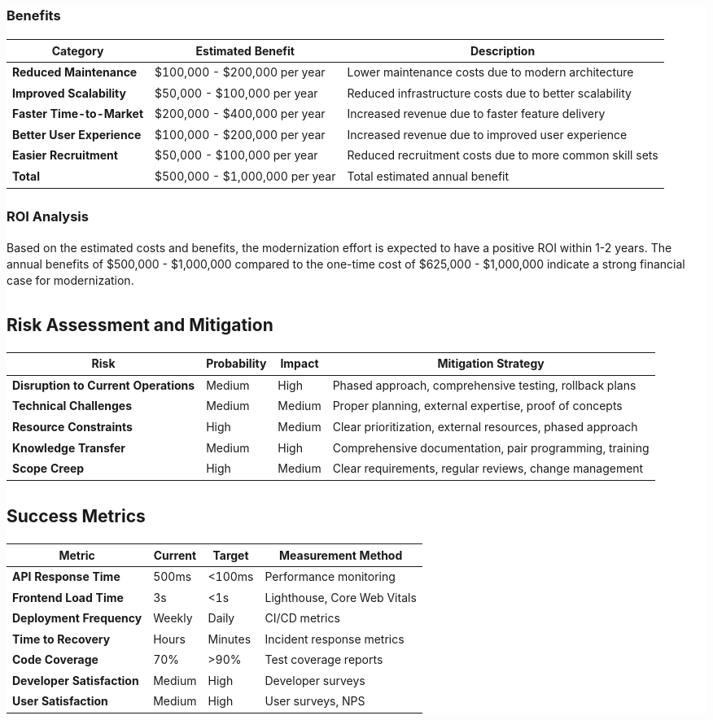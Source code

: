 ### Benefits

| Category | Estimated Benefit | Description |
|----------|-------------------|-------------|
| **Reduced Maintenance** | $100,000 - $200,000 per year | Lower maintenance costs due to modern architecture |
| **Improved Scalability** | $50,000 - $100,000 per year | Reduced infrastructure costs due to better scalability |
| **Faster Time-to-Market** | $200,000 - $400,000 per year | Increased revenue due to faster feature delivery |
| **Better User Experience** | $100,000 - $200,000 per year | Increased revenue due to improved user experience |
| **Easier Recruitment** | $50,000 - $100,000 per year | Reduced recruitment costs due to more common skill sets |
| **Total** | $500,000 - $1,000,000 per year | Total estimated annual benefit |

### ROI Analysis

Based on the estimated costs and benefits, the modernization effort is expected to have a positive ROI within 1-2 years. The annual benefits of $500,000 - $1,000,000 compared to the one-time cost of $625,000 - $1,000,000 indicate a strong financial case for modernization.

## Risk Assessment and Mitigation

| Risk | Probability | Impact | Mitigation Strategy |
|------|------------|--------|---------------------|
| **Disruption to Current Operations** | Medium | High | Phased approach, comprehensive testing, rollback plans |
| **Technical Challenges** | Medium | Medium | Proper planning, external expertise, proof of concepts |
| **Resource Constraints** | High | Medium | Clear prioritization, external resources, phased approach |
| **Knowledge Transfer** | Medium | High | Comprehensive documentation, pair programming, training |
| **Scope Creep** | High | Medium | Clear requirements, regular reviews, change management |

## Success Metrics

| Metric | Current | Target | Measurement Method |
|--------|---------|--------|-------------------|
| **API Response Time** | 500ms | <100ms | Performance monitoring |
| **Frontend Load Time** | 3s | <1s | Lighthouse, Core Web Vitals |
| **Deployment Frequency** | Weekly | Daily | CI/CD metrics |
| **Time to Recovery** | Hours | Minutes | Incident response metrics |
| **Code Coverage** | 70% | >90% | Test coverage reports |
| **Developer Satisfaction** | Medium | High | Developer surveys |
| **User Satisfaction** | Medium | High | User surveys, NPS |
